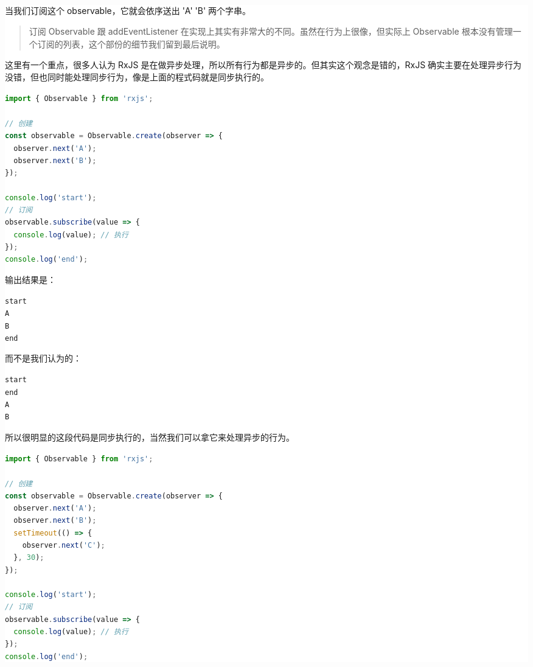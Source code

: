 当我们订阅这个 observable，它就会依序送出 'A' 'B' 两个字串。

> 订阅 Observable 跟 addEventListener 在实现上其实有非常大的不同。虽然在行为上很像，但实际上 Observable 根本没有管理一个订阅的列表，这个部份的细节我们留到最后说明。

这里有一个重点，很多人认为 RxJS 是在做异步处理，所以所有行为都是异步的。但其实这个观念是错的，RxJS 确实主要在处理异步行为没错，但也同时能处理同步行为，像是上面的程式码就是同步执行的。

```js
import { Observable } from 'rxjs';

// 创建
const observable = Observable.create(observer => {
  observer.next('A');
  observer.next('B');
});

console.log('start');
// 订阅
observable.subscribe(value => {
  console.log(value); // 执行
});
console.log('end');
```

输出结果是：

```text
start
A
B
end
```

而不是我们认为的：

```text
start
end
A
B
```

所以很明显的这段代码是同步执行的，当然我们可以拿它来处理异步的行为。

```js
import { Observable } from 'rxjs';

// 创建
const observable = Observable.create(observer => {
  observer.next('A');
  observer.next('B');
  setTimeout(() => {
    observer.next('C');
  }, 30);
});

console.log('start');
// 订阅
observable.subscribe(value => {
  console.log(value); // 执行
});
console.log('end');
```
